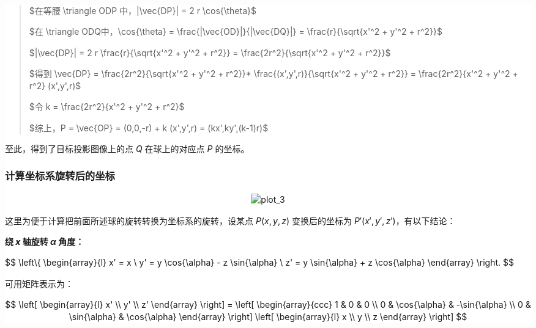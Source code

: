 > $在等腰 \triangle ODP 中，|\vec{DP}| = 2 r \cos{\theta}$
>
> $在 \triangle ODQ中，\cos{\theta} = \frac{|\vec{OD}|}{|\vec{DQ}|} = \frac{r}{\sqrt{x'^2 + y'^2 + r^2}}$
>
> $|\vec{DP}| = 2 r \frac{r}{\sqrt{x'^2 + y'^2 + r^2}} = \frac{2r^2}{\sqrt{x'^2 + y'^2 + r^2}}$
>
> $得到 \vec{DP} = \frac{2r^2}{\sqrt{x'^2 + y'^2 + r^2}}* \frac{(x',y',r)}{\sqrt{x'^2 + y'^2 + r^2}} = \frac{2r^2}{x'^2 + y'^2 + r^2} (x',y',r)$
>
> $令 k = \frac{2r^2}{x'^2 + y'^2 + r^2}$
>
> $综上，P = \vec{OP} = (0,0,-r) + k (x',y',r) = (kx',ky',(k-1)r)$

至此，得到了目标投影图像上的点 $Q$ 在球上的对应点 $P$ 的坐标。

### 计算坐标系旋转后的坐标

<div align=center>

![plot_3](./README.assets/plot_3.png)

</div>

这里为便于计算把前面所述球的旋转转换为坐标系的旋转，设某点 $P(x,y,z)$ 变换后的坐标为 $P'(x',y',z')$，有以下结论：

**绕 $x$ 轴旋转 $\alpha$ 角度：**

$$
\left\\{
    \begin{array}{l}
    x' = x \\
    y' = y \cos{\alpha} - z \sin{\alpha} \\
    z' = y \sin{\alpha} + z \cos{\alpha}
    \end{array}
\right.
$$

可用矩阵表示为：

$$
\left[
    \begin{array}{l}
    x' \\
    y' \\
    z'
    \end{array}
\right] =
\left[
    \begin{array}{ccc}
    1 & 0 & 0 \\
    0 & \cos{\alpha} & -\sin{\alpha} \\
    0 & \sin{\alpha} & \cos{\alpha}
    \end{array}
\right]
\left[
    \begin{array}{l}
    x \\
    y \\
    z
    \end{array}
\right]
$$
